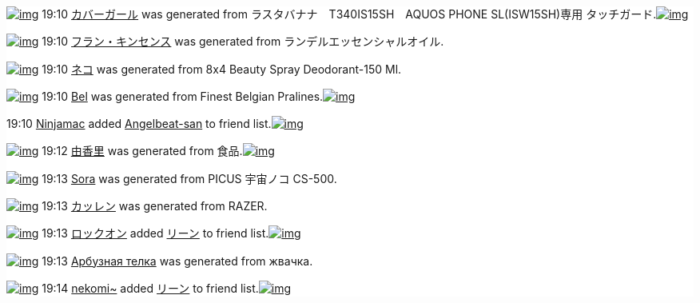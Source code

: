 [![img](http://kacdn01.appspot.com/5126574969978880/3595.png)](http://www.barcodekanojo.com/kanojo/2669744/%E3%82%AB%E3%83%90%E3%83%BC%E3%82%AC%E3%83%BC%E3%83%AB) 19:10 [カバーガール](http://www.barcodekanojo.com/kanojo/2669744/%E3%82%AB%E3%83%90%E3%83%BC%E3%82%AC%E3%83%BC%E3%83%AB) was generated from ラスタバナナ　T340IS15SH　AQUOS PHONE SL(ISW15SH)専用 タッチガード.[![img](http://kacdn02.appspot.com/5754585624870912/22c5.jpg)](http://www.barcodekanojo.com/product_images/barcode/4551186/1386065415/%E3%83%A9%E3%82%B9%E3%82%BF%E3%83%90%E3%83%8A%E3%83%8A%E3%80%80T340IS15SH%E3%80%80AQUOS%20PHONE%20SL%28ISW15SH%29%E5%B0%82%E7%94%A8%20%E3%82%BF%E3%83%83%E3%83%81%E3%82%AC%E3%83%BC%E3%83%89.jpg)

[![img](http://kacdn05.appspot.com/5159074719072256/60e2.png)](http://www.barcodekanojo.com/kanojo/2669745/%E3%83%95%E3%83%A9%E3%83%B3%E3%83%BB%E3%82%AD%E3%83%B3%E3%82%BB%E3%83%B3%E3%82%B9) 19:10 [フラン・キンセンス](http://www.barcodekanojo.com/kanojo/2669745/%E3%83%95%E3%83%A9%E3%83%B3%E3%83%BB%E3%82%AD%E3%83%B3%E3%82%BB%E3%83%B3%E3%82%B9) was generated from ランデルエッセンシャルオイル.

[![img](http://kacdn01.appspot.com/6178258915688448/54409.png)](http://www.barcodekanojo.com/kanojo/2669746/%E3%83%8D%E3%82%B3) 19:10 [ネコ](http://www.barcodekanojo.com/kanojo/2669746/%E3%83%8D%E3%82%B3) was generated from 8x4 Beauty Spray Deodorant-150 Ml.

[![img](http://kacdn04.appspot.com/5470071421927424/09a2.png)](http://www.barcodekanojo.com/kanojo/2669747/Bel) 19:10 [Bel](http://www.barcodekanojo.com/kanojo/2669747/Bel) was generated from Finest Belgian Pralines.[![img](http://kacdn05.appspot.com/4826544660807680/e044e.jpg)](http://www.barcodekanojo.com/product_images/barcode/5180372/1386065432/Finest%20Belgian%20Pralines.jpg)

19:10 [Ninjamac](http://www.barcodekanojo.com/user/422849/Ninjamac) added [Angelbeat-san](http://www.barcodekanojo.com/kanojo/2427504/Angelbeat-san) to friend list.[![img](http://kacdn02.appspot.com/5812907254218752/defcf.png)](http://www.barcodekanojo.com/kanojo/2427504/Angelbeat-san)

[![img](http://kacdn02.appspot.com/5577675653513216/e11d.png)](http://www.barcodekanojo.com/kanojo/2669748/%E7%94%B1%E9%A6%99%E9%87%8C) 19:12 [由香里](http://www.barcodekanojo.com/kanojo/2669748/%E7%94%B1%E9%A6%99%E9%87%8C) was generated from 食品.[![img](http://kacdn03.appspot.com/5635838369071104/e2d5.jpg)](http://www.barcodekanojo.com/product_images/barcode/3699544/1330955372/%E7%9C%9F%E3%81%95%E3%82%93%E8%91%A1%E8%90%84%E3%81%90%E3%81%BF.jpg)

[![img](http://kacdn05.appspot.com/6567390737334272/ec3e.png)](http://www.barcodekanojo.com/kanojo/2669749/Sora) 19:13 [Sora](http://www.barcodekanojo.com/kanojo/2669749/Sora) was generated from PICUS 宇宙ノコ CS-500.

[![img](http://kacdn01.appspot.com/6640295391264768/982b.png)](http://www.barcodekanojo.com/kanojo/2669750/%E3%82%AB%E3%83%83%E3%83%AC%E3%83%B3) 19:13 [カッレン](http://www.barcodekanojo.com/kanojo/2669750/%E3%82%AB%E3%83%83%E3%83%AC%E3%83%B3) was generated from RAZER.

[![img](http://img819.imageshack.us/img819/6366/7cxt.jpg)](http://www.barcodekanojo.com/user/241643/%E3%83%AD%E3%83%83%E3%82%AF%E3%82%AA%E3%83%B3) 19:13 [ロックオン](http://www.barcodekanojo.com/user/241643/%E3%83%AD%E3%83%83%E3%82%AF%E3%82%AA%E3%83%B3) added [リーン](http://www.barcodekanojo.com/kanojo/2669737/%E3%83%AA%E3%83%BC%E3%83%B3) to friend list.[![img](http://img812.imageshack.us/img812/3458/7b6h.png)](http://www.barcodekanojo.com/kanojo/2669737/%E3%83%AA%E3%83%BC%E3%83%B3)

[![img](http://kacdn03.appspot.com/5695213070712832/603f.png)](http://www.barcodekanojo.com/kanojo/2669751/%D0%90%D1%80%D0%B1%D1%83%D0%B7%D0%BD%D0%B0%D1%8F%20%D1%82%D0%B5%D0%BB%D0%BA%D0%B0) 19:13 [Арбузная телка](http://www.barcodekanojo.com/kanojo/2669751/%D0%90%D1%80%D0%B1%D1%83%D0%B7%D0%BD%D0%B0%D1%8F%20%D1%82%D0%B5%D0%BB%D0%BA%D0%B0) was generated from жвачка.

[![img](http://img560.imageshack.us/img560/9468/805r.jpg)](http://www.barcodekanojo.com/user/407705/nekomi%7E) 19:14 [nekomi~](http://www.barcodekanojo.com/user/407705/nekomi%7E) added [リーン](http://www.barcodekanojo.com/kanojo/2669737/%E3%83%AA%E3%83%BC%E3%83%B3) to friend list.[![img](http://img69.imageshack.us/img69/6092/2ytw.png)](http://www.barcodekanojo.com/kanojo/2669737/%E3%83%AA%E3%83%BC%E3%83%B3)
